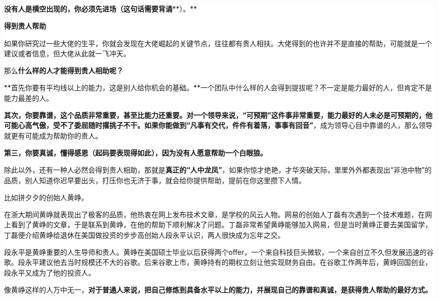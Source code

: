 
**没有人是横空出现的，你必须先进场（这句话需要背诵****）。**

 

 **得到贵人帮助** 

 

如果你研究过一些大佬的生平，你就会发现在大佬崛起的关键节点，往往都有贵人相扶。大佬得到的也许并不是直接的帮助，可能就是一个建议或者信息，但大佬从此就一飞冲天。



那么**什么样的人才能得到贵人相助呢？**



**首先你要有平均线以上的能力，这是别人给你机会的基础。**一个团队中什么样的人会得到提拔呢？不一定是能力最好的人，但肯定不是能力最差的人。

 

**其次，你要靠谱，这个品质非常重要，甚至比能力还重要。**对一个领导来说，“可预期”这件事非常重要，能力最好的人未必是可预期的，他可能心高气傲，受不了委屈随时撂挑子不干。如果你能做到**“凡事有交代，件件有着落，事事有回音”**，成为领导心目中靠谱的人，那么领导就更有可能成为帮助你的贵人。

 

**第三，你要真诚，懂得感恩（起码要表现得如此），因为没有人愿意帮助一个白眼狼。**



除此以外，还有一种人必然会得到贵人相助，那就是**真正的“人中龙凤”**，如果你惊才绝艳，才华突破天际，里里外外都表现出“非池中物”的品质，别人知道你迟早要出头，打压你也无济于事，就会给你提供帮助，提前在你这里攒下人情。



比如拼夕夕的创始人黄峥。



在浙大期间黄峥就表现出了极客的品质，他热衷在网上发布技术文章，是学校的风云人物。网易的创始人丁磊有次遇到一个技术难题，在网上看到了黄峥的文章，于是联系到黄峥，在他的帮助下顺利解决了问题。丁磊非常希望黄峥能够加入网易，但是当时黄峥正要去美国留学，丁磊便介绍黄峥给退休在美国做投资的步步高创始人段永平认识，两人很快成为忘年之交。 



段永平是黄峥重要的人生导师和贵人。黄峥在美国硕士毕业以后获得两个offer，一个来自科技巨头微软，一个来自创立不久但发展迅速的谷歌。段永平建议他去当时规模还不大的谷歌。后来谷歌上市，黄峥持有的期权立刻让他实现财务自由。在谷歌工作两年后，黄峥回国创业，段永平又成为了他的投资人。



像黄峥这样的人万中无一，**对于普通人来说，把自己修炼到具备水平以上的能力，并展现自己的靠谱和真诚，是获得贵人帮助的最好方式。**

